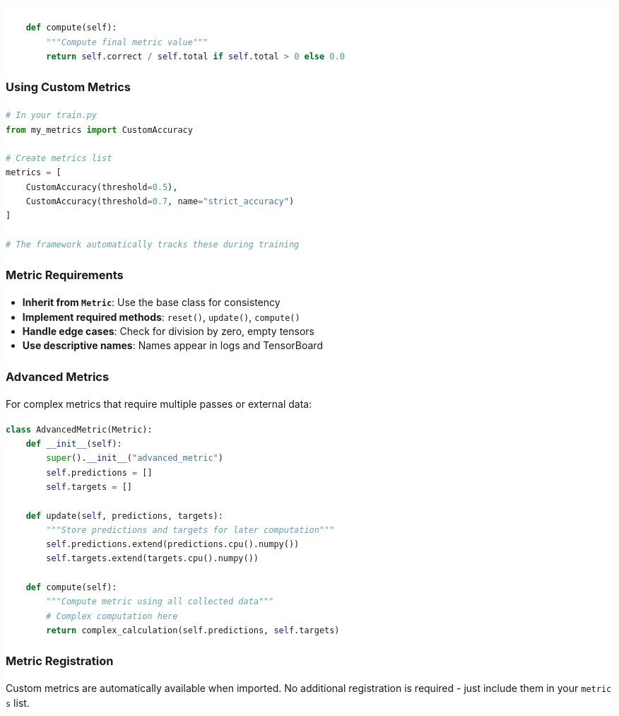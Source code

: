 ```python
    
    def compute(self):
        """Compute final metric value"""
        return self.correct / self.total if self.total > 0 else 0.0
```

### Using Custom Metrics

```python
# In your train.py
from my_metrics import CustomAccuracy

# Create metrics list
metrics = [
    CustomAccuracy(threshold=0.5),
    CustomAccuracy(threshold=0.7, name="strict_accuracy")
]

# The framework automatically tracks these during training
```

### Metric Requirements

- **Inherit from `Metric`**: Use the base class for consistency
- **Implement required methods**: `reset()`, `update()`, `compute()`
- **Handle edge cases**: Check for division by zero, empty tensors
- **Use descriptive names**: Names appear in logs and TensorBoard

### Advanced Metrics

For complex metrics that require multiple passes or external data:

```python
class AdvancedMetric(Metric):
    def __init__(self):
        super().__init__("advanced_metric")
        self.predictions = []
        self.targets = []
    
    def update(self, predictions, targets):
        """Store predictions and targets for later computation"""
        self.predictions.extend(predictions.cpu().numpy())
        self.targets.extend(targets.cpu().numpy())
    
    def compute(self):
        """Compute metric using all collected data"""
        # Complex computation here
        return complex_calculation(self.predictions, self.targets)
```

### Metric Registration

Custom metrics are automatically available when imported. No additional registration is required - just include them in your `metrics` list.
